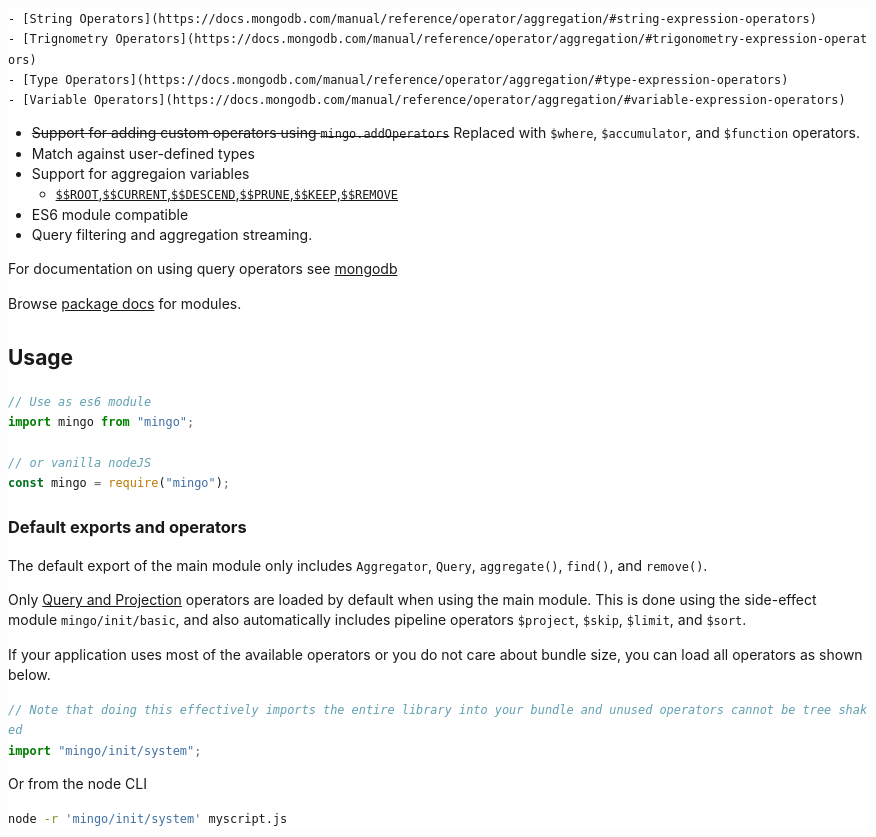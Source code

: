     - [String Operators](https://docs.mongodb.com/manual/reference/operator/aggregation/#string-expression-operators)
    - [Trignometry Operators](https://docs.mongodb.com/manual/reference/operator/aggregation/#trigonometry-expression-operators)
    - [Type Operators](https://docs.mongodb.com/manual/reference/operator/aggregation/#type-expression-operators)
    - [Variable Operators](https://docs.mongodb.com/manual/reference/operator/aggregation/#variable-expression-operators)
- ~~Support for adding custom operators using `mingo.addOperators`~~ Replaced with `$where`, `$accumulator`, and `$function` operators.
- Match against user-defined types
- Support for aggregaion variables
  - [`$$ROOT`,`$$CURRENT`,`$$DESCEND`,`$$PRUNE`,`$$KEEP`,`$$REMOVE`](https://docs.mongodb.com/manual/reference/aggregation-variables/)
- ES6 module compatible
- Query filtering and aggregation streaming.

For documentation on using query operators see [mongodb](http://docs.mongodb.org/manual/reference/operator/query/)

Browse [package docs](http://kofrasa.net/mingo/) for modules.

## Usage

```js
// Use as es6 module
import mingo from "mingo";

// or vanilla nodeJS
const mingo = require("mingo");
```

### Default exports and operators

The default export of the main module only includes `Aggregator`, `Query`, `aggregate()`, `find()`, and `remove()`.

Only [Query and Projection](https://docs.mongodb.com/manual/reference/operator/query/) operators are loaded by default when using the main module.
This is done using the side-effect module `mingo/init/basic`, and also automatically includes pipeline operators `$project`, `$skip`, `$limit`, and `$sort`.

If your application uses most of the available operators or you do not care about bundle size, you can load all operators as shown below.

```js
// Note that doing this effectively imports the entire library into your bundle and unused operators cannot be tree shaked
import "mingo/init/system";
```

Or from the node CLI

```sh
node -r 'mingo/init/system' myscript.js
```
